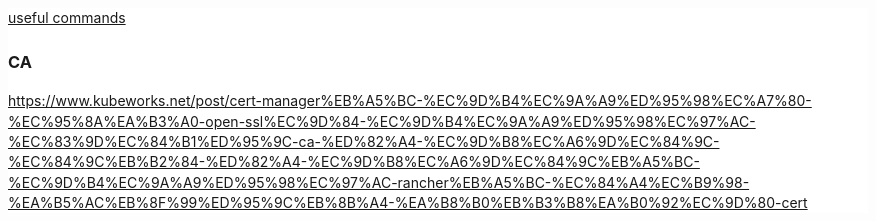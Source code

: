 [useful commands](https://platform9.com/docs/PEC/troubleshooting--useful-kubernetes-commands)

### CA
https://www.kubeworks.net/post/cert-manager%EB%A5%BC-%EC%9D%B4%EC%9A%A9%ED%95%98%EC%A7%80-%EC%95%8A%EA%B3%A0-open-ssl%EC%9D%84-%EC%9D%B4%EC%9A%A9%ED%95%98%EC%97%AC-%EC%83%9D%EC%84%B1%ED%95%9C-ca-%ED%82%A4-%EC%9D%B8%EC%A6%9D%EC%84%9C-%EC%84%9C%EB%B2%84-%ED%82%A4-%EC%9D%B8%EC%A6%9D%EC%84%9C%EB%A5%BC-%EC%9D%B4%EC%9A%A9%ED%95%98%EC%97%AC-rancher%EB%A5%BC-%EC%84%A4%EC%B9%98-%EA%B5%AC%EB%8F%99%ED%95%9C%EB%8B%A4-%EA%B8%B0%EB%B3%B8%EA%B0%92%EC%9D%80-cert


